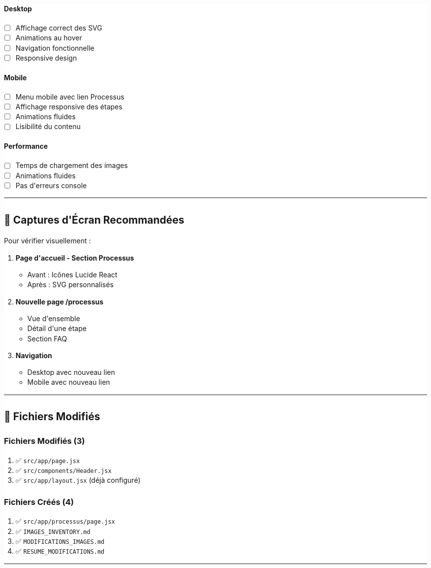 #### Desktop
- [ ] Affichage correct des SVG
- [ ] Animations au hover
- [ ] Navigation fonctionnelle
- [ ] Responsive design

#### Mobile
- [ ] Menu mobile avec lien Processus
- [ ] Affichage responsive des étapes
- [ ] Animations fluides
- [ ] Lisibilité du contenu

#### Performance
- [ ] Temps de chargement des images
- [ ] Animations fluides
- [ ] Pas d'erreurs console

---

## 📱 Captures d'Écran Recommandées

Pour vérifier visuellement :

1. **Page d'accueil - Section Processus**
   - Avant : Icônes Lucide React
   - Après : SVG personnalisés

2. **Nouvelle page /processus**
   - Vue d'ensemble
   - Détail d'une étape
   - Section FAQ

3. **Navigation**
   - Desktop avec nouveau lien
   - Mobile avec nouveau lien

---

## 🔧 Fichiers Modifiés

### Fichiers Modifiés (3)
1. ✅ `src/app/page.jsx`
2. ✅ `src/components/Header.jsx`
3. ✅ `src/app/layout.jsx` (déjà configuré)

### Fichiers Créés (4)
1. ✅ `src/app/processus/page.jsx`
2. ✅ `IMAGES_INVENTORY.md`
3. ✅ `MODIFICATIONS_IMAGES.md`
4. ✅ `RESUME_MODIFICATIONS.md`

---
